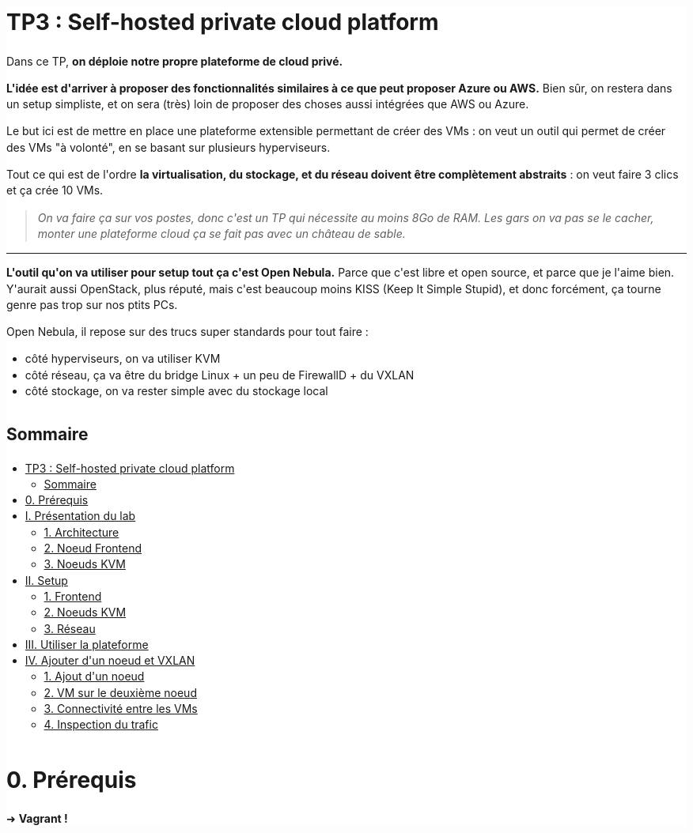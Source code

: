 # TP3 : Self-hosted private cloud platform

Dans ce TP, **on déploie notre propre plateforme de cloud privé.**

**L'idée est d'arriver à proposer des fonctionnalités similaires à ce que peut proposer Azure ou AWS.** Bien sûr, on restera dans un setup simpliste, et on sera (très) loin de proposer des choses aussi intégrées que AWS ou Azure.

Le but ici est de mettre en place une plateforme extensible permettant de créer des VMs : on veut un outil qui permet de créer des VMs "à volonté", en se basant sur plusieurs hyperviseurs.

Tout ce qui est de l'ordre **la virtualisation, du stockage, et du réseau doivent être complètement abstraits** : on veut faire 3 clics et ça crée 10 VMs.

> *On va faire ça sur vos postes, donc c'est un TP qui nécessite au moins 8Go de RAM. Les gars on va pas se le cacher, monter une plateforme cloud ça se fait pas avec un château de sable.*

---

**L'outil qu'on va utiliser pour setup tout ça c'est Open Nebula.** Parce que c'est libre et open source, et parce que je l'aime bien. Y'aurait aussi OpenStack, plus réputé, mais c'est beaucoup moins KISS (Keep It Simple Stupid), et donc forcément, ça tourne genre pas trop sur nos ptits PCs.

Open Nebula, il repose sur des trucs super standards pour tout faire :

- côté hyperviseurs, on va utiliser KVM
- côté réseau, ça va être du bridge Linux + un peu de FirewallD + du VXLAN
- côté stockage, on va rester simple avec du stockage local

## Sommaire

- [TP3 : Self-hosted private cloud platform](#tp3--self-hosted-private-cloud-platform)
  - [Sommaire](#sommaire)
- [0. Prérequis](#0-prérequis)
- [I. Présentation du lab](#i-présentation-du-lab)
  - [1. Architecture](#1-architecture)
  - [2. Noeud Frontend](#2-noeud-frontend)
  - [3. Noeuds KVM](#3-noeuds-kvm)
- [II. Setup](#ii-setup)
  - [1. Frontend](#1-frontend)
  - [2. Noeuds KVM](#2-noeuds-kvm)
  - [3. Réseau](#3-réseau)
- [III. Utiliser la plateforme](#iii-utiliser-la-plateforme)
- [IV. Ajouter d'un noeud et VXLAN](#iv-ajouter-dun-noeud-et-vxlan)
  - [1. Ajout d'un noeud](#1-ajout-dun-noeud)
  - [2. VM sur le deuxième noeud](#2-vm-sur-le-deuxième-noeud)
  - [3. Connectivité entre les VMs](#3-connectivité-entre-les-vms)
  - [4. Inspection du trafic](#4-inspection-du-trafic)

# 0. Prérequis

➜ **Vagrant !**
